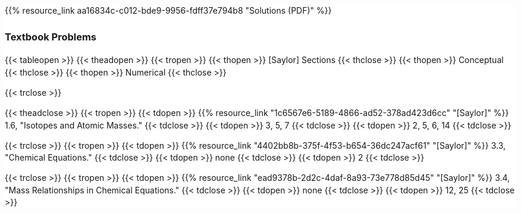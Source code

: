 {{% resource_link aa16834c-c012-bde9-9956-fdff37e794b8 "Solutions (PDF)" %}}

### Textbook Problems

{{< tableopen >}}
{{< theadopen >}}
{{< tropen >}}
{{< thopen >}}
\[Saylor\] Sections
{{< thclose >}}
{{< thopen >}}
Conceptual
{{< thclose >}}
{{< thopen >}}
Numerical
{{< thclose >}}

{{< trclose >}}

{{< theadclose >}}
{{< tropen >}}
{{< tdopen >}}
{{% resource_link "1c6567e6-5189-4866-ad52-378ad423d6cc" "\[Saylor\]" %}} 1.6, "Isotopes and Atomic Masses."
{{< tdclose >}}
{{< tdopen >}}
3, 5, 7
{{< tdclose >}}
{{< tdopen >}}
2, 5, 6, 14
{{< tdclose >}}

{{< trclose >}}
{{< tropen >}}
{{< tdopen >}}
{{% resource_link "4402bb8b-375f-4f53-b654-36dc247acf61" "\[Saylor\]" %}} 3.3, "Chemical Equations."
{{< tdclose >}}
{{< tdopen >}}
none
{{< tdclose >}}
{{< tdopen >}}
2
{{< tdclose >}}

{{< trclose >}}
{{< tropen >}}
{{< tdopen >}}
{{% resource_link "ead9378b-2d2c-4daf-8a93-73e778d85d45" "\[Saylor\]" %}} 3.4, "Mass Relationships in Chemical Equations."
{{< tdclose >}}
{{< tdopen >}}
none
{{< tdclose >}}
{{< tdopen >}}
12, 25
{{< tdclose >}}
